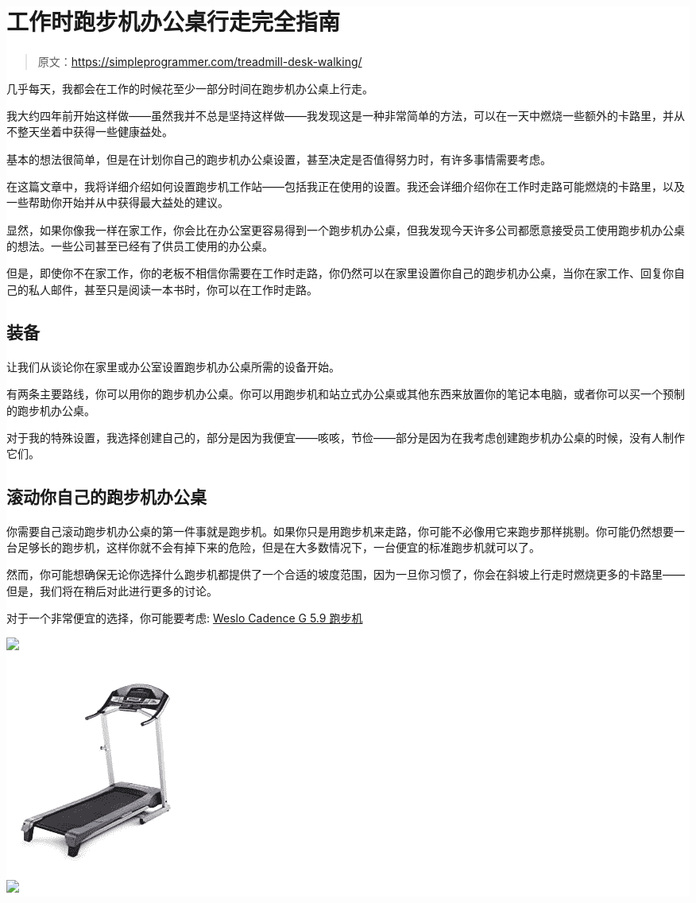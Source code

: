 # 工作时跑步机办公桌行走完全指南

> 原文：<https://simpleprogrammer.com/treadmill-desk-walking/>

几乎每天，我都会在工作的时候花至少一部分时间在跑步机办公桌上行走。

我大约四年前开始这样做——虽然我并不总是坚持这样做——我发现这是一种非常简单的方法，可以在一天中燃烧一些额外的卡路里，并从不整天坐着中获得一些健康益处。

基本的想法很简单，但是在计划你自己的跑步机办公桌设置，甚至决定是否值得努力时，有许多事情需要考虑。

在这篇文章中，我将详细介绍如何设置跑步机工作站——包括我正在使用的设置。我还会详细介绍你在工作时走路可能燃烧的卡路里，以及一些帮助你开始并从中获得最大益处的建议。

显然，如果你像我一样在家工作，你会比在办公室更容易得到一个跑步机办公桌，但我发现今天许多公司都愿意接受员工使用跑步机办公桌的想法。一些公司甚至已经有了供员工使用的办公桌。

但是，即使你不在家工作，你的老板不相信你需要在工作时走路，你仍然可以在家里设置你自己的跑步机办公桌，当你在家工作、回复你自己的私人邮件，甚至只是阅读一本书时，你可以在工作时走路。

## 装备

让我们从谈论你在家里或办公室设置跑步机办公桌所需的设备开始。

有两条主要路线，你可以用你的跑步机办公桌。你可以用跑步机和站立式办公桌或其他东西来放置你的笔记本电脑，或者你可以买一个预制的跑步机办公桌。

对于我的特殊设置，我选择创建自己的，部分是因为我便宜——咳咳，节俭——部分是因为在我考虑创建跑步机办公桌的时候，没有人制作它们。

## 滚动你自己的跑步机办公桌

你需要自己滚动跑步机办公桌的第一件事就是跑步机。如果你只是用跑步机来走路，你可能不必像用它来跑步那样挑剔。你可能仍然想要一台足够长的跑步机，这样你就不会有掉下来的危险，但是在大多数情况下，一台便宜的标准跑步机就可以了。

然而，你可能想确保无论你选择什么跑步机都提供了一个合适的坡度范围，因为一旦你习惯了，你会在斜坡上行走时燃烧更多的卡路里——但是，我们将在稍后对此进行更多的讨论。

对于一个非常便宜的选择，你可能要考虑: [Weslo Cadence G 5.9 跑步机](http://www.amazon.com/gp/product/B007O5B0LC/ref=as_li_tl?ie=UTF8&camp=1789&creative=390957&creativeASIN=B007O5B0LC&linkCode=as2&tag=makithecompsi-20&linkId=NUXTXR6FDR3QCIT4)

![](img/85e2080679d022fd816a9ae6929b11d1.png)

 ![](img/b96f2b80f37dcf0efb50cba0a491c636.png) 

![](img/85e2080679d022fd816a9ae6929b11d1.png)
